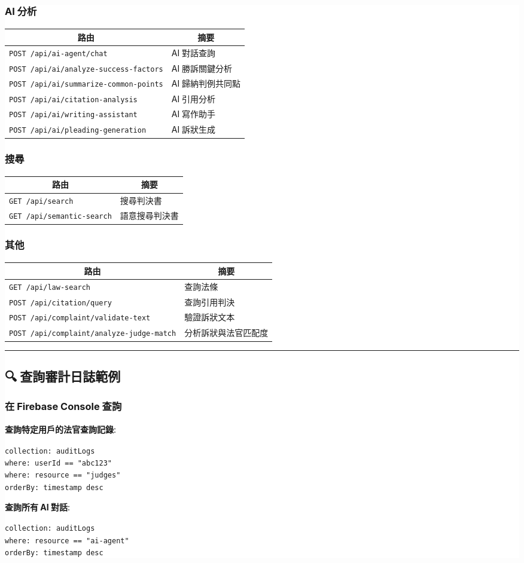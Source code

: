 ### AI 分析
| 路由 | 摘要 |
|------|------|
| `POST /api/ai-agent/chat` | AI 對話查詢 |
| `POST /api/ai/analyze-success-factors` | AI 勝訴關鍵分析 |
| `POST /api/ai/summarize-common-points` | AI 歸納判例共同點 |
| `POST /api/ai/citation-analysis` | AI 引用分析 |
| `POST /api/ai/writing-assistant` | AI 寫作助手 |
| `POST /api/ai/pleading-generation` | AI 訴狀生成 |

### 搜尋
| 路由 | 摘要 |
|------|------|
| `GET /api/search` | 搜尋判決書 |
| `GET /api/semantic-search` | 語意搜尋判決書 |

### 其他
| 路由 | 摘要 |
|------|------|
| `GET /api/law-search` | 查詢法條 |
| `POST /api/citation/query` | 查詢引用判決 |
| `POST /api/complaint/validate-text` | 驗證訴狀文本 |
| `POST /api/complaint/analyze-judge-match` | 分析訴狀與法官匹配度 |

---

## 🔍 查詢審計日誌範例

### 在 Firebase Console 查詢

**查詢特定用戶的法官查詢記錄**:
```
collection: auditLogs
where: userId == "abc123"
where: resource == "judges"
orderBy: timestamp desc
```

**查詢所有 AI 對話**:
```
collection: auditLogs
where: resource == "ai-agent"
orderBy: timestamp desc
```
